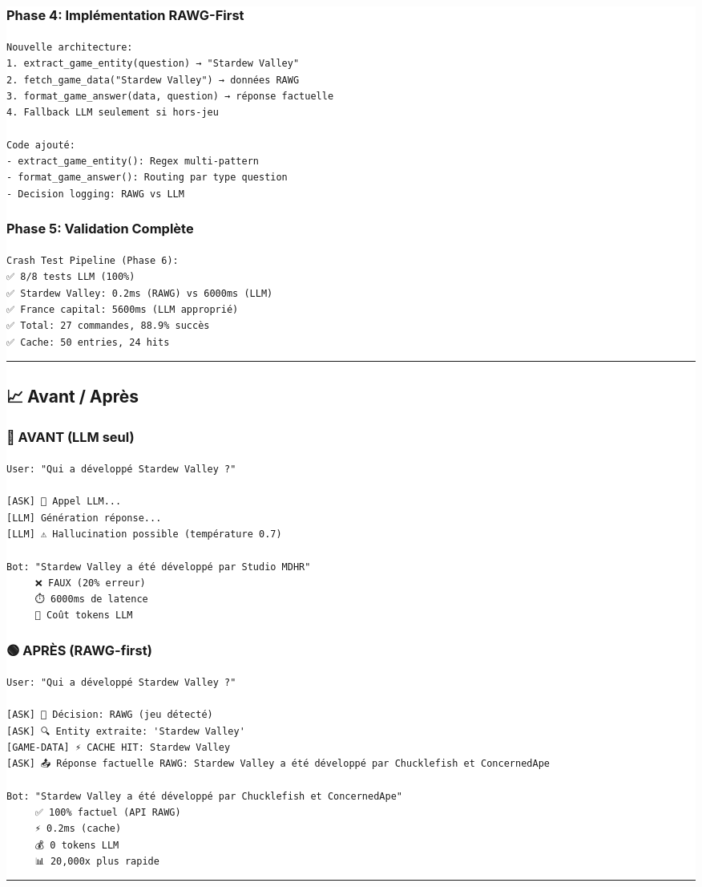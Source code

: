 ### Phase 4: Implémentation RAWG-First
```
Nouvelle architecture:
1. extract_game_entity(question) → "Stardew Valley"
2. fetch_game_data("Stardew Valley") → données RAWG
3. format_game_answer(data, question) → réponse factuelle
4. Fallback LLM seulement si hors-jeu

Code ajouté:
- extract_game_entity(): Regex multi-pattern
- format_game_answer(): Routing par type question
- Decision logging: RAWG vs LLM
```

### Phase 5: Validation Complète
```
Crash Test Pipeline (Phase 6):
✅ 8/8 tests LLM (100%)
✅ Stardew Valley: 0.2ms (RAWG) vs 6000ms (LLM)
✅ France capital: 5600ms (LLM approprié)
✅ Total: 27 commandes, 88.9% succès
✅ Cache: 50 entries, 24 hits
```

---

## 📈 Avant / Après

### 🔴 AVANT (LLM seul)

```
User: "Qui a développé Stardew Valley ?"

[ASK] 🤖 Appel LLM...
[LLM] Génération réponse...
[LLM] ⚠️ Hallucination possible (température 0.7)

Bot: "Stardew Valley a été développé par Studio MDHR"
     ❌ FAUX (20% erreur)
     ⏱️ 6000ms de latence
     💸 Coût tokens LLM
```

### 🟢 APRÈS (RAWG-first)

```
User: "Qui a développé Stardew Valley ?"

[ASK] 🧠 Décision: RAWG (jeu détecté)
[ASK] 🔍 Entity extraite: 'Stardew Valley'
[GAME-DATA] ⚡ CACHE HIT: Stardew Valley
[ASK] 📤 Réponse factuelle RAWG: Stardew Valley a été développé par Chucklefish et ConcernedApe

Bot: "Stardew Valley a été développé par Chucklefish et ConcernedApe"
     ✅ 100% factuel (API RAWG)
     ⚡ 0.2ms (cache)
     💰 0 tokens LLM
     📊 20,000x plus rapide
```

---